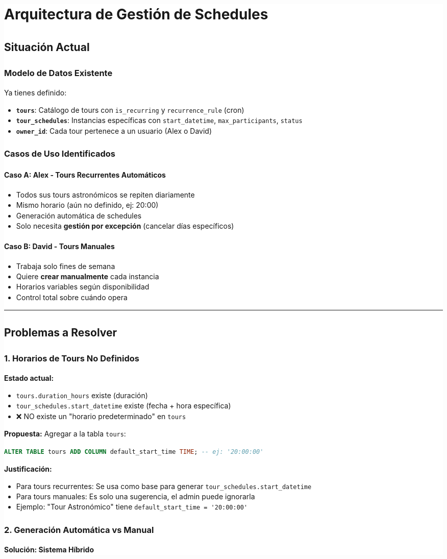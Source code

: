 # Arquitectura de Gestión de Schedules

## Situación Actual

### Modelo de Datos Existente

Ya tienes definido:
- **`tours`**: Catálogo de tours con `is_recurring` y `recurrence_rule` (cron)
- **`tour_schedules`**: Instancias específicas con `start_datetime`, `max_participants`, `status`
- **`owner_id`**: Cada tour pertenece a un usuario (Alex o David)

### Casos de Uso Identificados

#### **Caso A: Alex - Tours Recurrentes Automáticos**
- Todos sus tours astronómicos se repiten diariamente
- Mismo horario (aún no definido, ej: 20:00)
- Generación automática de schedules
- Solo necesita **gestión por excepción** (cancelar días específicos)

#### **Caso B: David - Tours Manuales**
- Trabaja solo fines de semana
- Quiere **crear manualmente** cada instancia
- Horarios variables según disponibilidad
- Control total sobre cuándo opera

---

## Problemas a Resolver

### 1. **Horarios de Tours No Definidos**

**Estado actual:**
- `tours.duration_hours` existe (duración)
- `tour_schedules.start_datetime` existe (fecha + hora específica)
- ❌ NO existe un "horario predeterminado" en `tours`

**Propuesta:**
Agregar a la tabla `tours`:
```sql
ALTER TABLE tours ADD COLUMN default_start_time TIME; -- ej: '20:00:00'
```

**Justificación:**
- Para tours recurrentes: Se usa como base para generar `tour_schedules.start_datetime`
- Para tours manuales: Es solo una sugerencia, el admin puede ignorarla
- Ejemplo: "Tour Astronómico" tiene `default_start_time = '20:00:00'`

### 2. **Generación Automática vs Manual**

**Solución: Sistema Híbrido**
